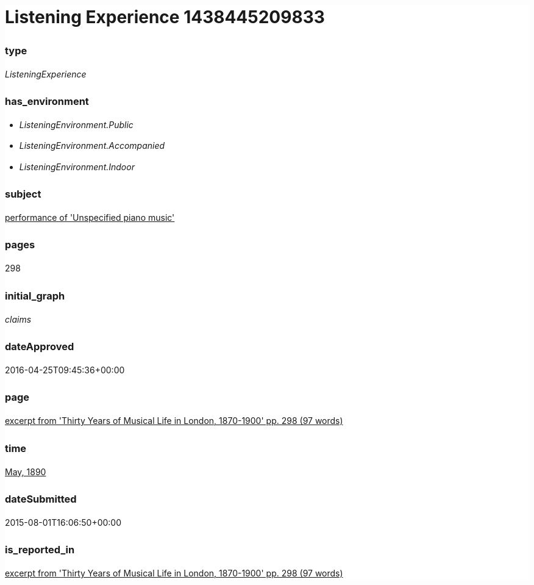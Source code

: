# Listening Experience 1438445209833

### type


*ListeningExperience*

### has_environment

 - *ListeningEnvironment.Public*

 - *ListeningEnvironment.Accompanied*

 - *ListeningEnvironment.Indoor*

### subject


[performance of 'Unspecified piano music'](#performance-of-'Unspecified-piano-music')

### pages


298

### initial_graph


*claims*

### dateApproved


2016-04-25T09:45:36+00:00

### page


[excerpt from 'Thirty Years of Musical Life in London, 1870-1900' pp. 298 (97 words)](#excerpt-from-'Thirty-Years-of-Musical-Life-in-London-1870-1900'-pp.-298-(97-words))

### time


[May, 1890](#May-1890)

### dateSubmitted


2015-08-01T16:06:50+00:00

### is_reported_in


[excerpt from 'Thirty Years of Musical Life in London, 1870-1900' pp. 298 (97 words)](#excerpt-from-'Thirty-Years-of-Musical-Life-in-London-1870-1900'-pp.-298-(97-words))
